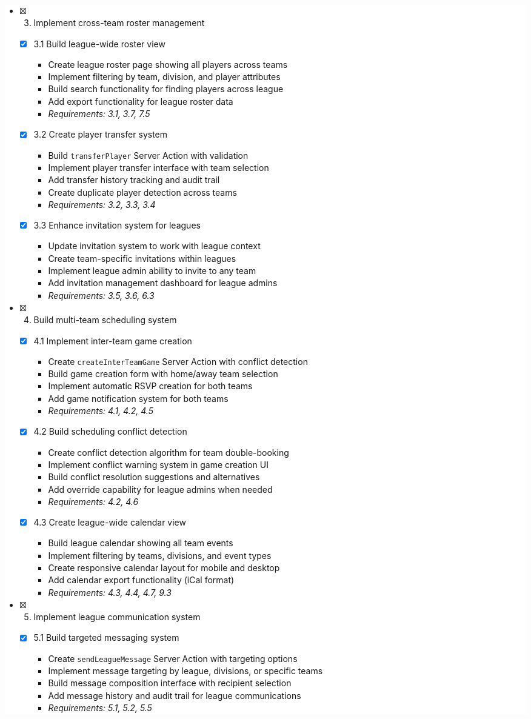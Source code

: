 - [x] 3. Implement cross-team roster management

  - [x] 3.1 Build league-wide roster view

    - Create league roster page showing all players across teams
    - Implement filtering by team, division, and player attributes
    - Build search functionality for finding players across league
    - Add export functionality for league roster data
    - _Requirements: 3.1, 3.7, 7.5_

  - [x] 3.2 Create player transfer system

    - Build `transferPlayer` Server Action with validation
    - Implement player transfer interface with team selection
    - Add transfer history tracking and audit trail
    - Create duplicate player detection across teams
    - _Requirements: 3.2, 3.3, 3.4_

  - [x] 3.3 Enhance invitation system for leagues
    - Update invitation system to work with league context
    - Create team-specific invitations within leagues
    - Implement league admin ability to invite to any team
    - Add invitation management dashboard for league admins
    - _Requirements: 3.5, 3.6, 6.3_

- [x] 4. Build multi-team scheduling system

  - [x] 4.1 Implement inter-team game creation

    - Create `createInterTeamGame` Server Action with conflict detection
    - Build game creation form with home/away team selection
    - Implement automatic RSVP creation for both teams
    - Add game notification system for both teams
    - _Requirements: 4.1, 4.2, 4.5_

  - [x] 4.2 Build scheduling conflict detection

    - Create conflict detection algorithm for team double-booking
    - Implement conflict warning system in game creation UI
    - Build conflict resolution suggestions and alternatives
    - Add override capability for league admins when needed
    - _Requirements: 4.2, 4.6_

  - [x] 4.3 Create league-wide calendar view
    - Build league calendar showing all team events
    - Implement filtering by teams, divisions, and event types
    - Create responsive calendar layout for mobile and desktop
    - Add calendar export functionality (iCal format)
    - _Requirements: 4.3, 4.4, 4.7, 9.3_

- [x] 5. Implement league communication system

  - [x] 5.1 Build targeted messaging system

    - Create `sendLeagueMessage` Server Action with targeting options
    - Implement message targeting by league, divisions, or specific teams
    - Build message composition interface with recipient selection
    - Add message history and audit trail for league communications
    - _Requirements: 5.1, 5.2, 5.5_
